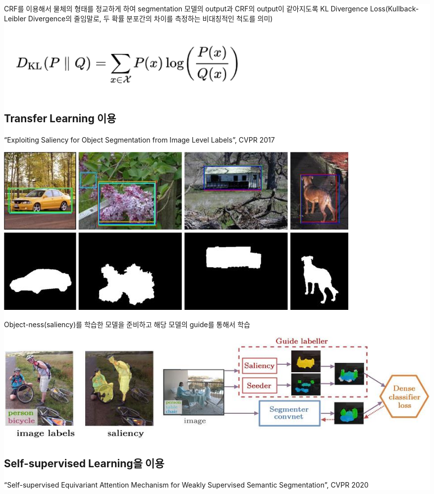 CRF를 이용해서 물체의 형태를 정교하게 하여 segmentation 모델의 output과 CRF의 output이 같아지도록 KL Divergence Loss(Kullback-Leibler Divergence의 줄임말로, 두 확률 분포간의 차이를 측정하는 비대칭적인 척도를 의미)

![image.png](../../../assets/img/WSSS/image%208.png)

## Transfer Learning 이용

“Exploiting Saliency for Object Segmentation from Image Level Labels”, CVPR 2017

![image.png](../../../assets/img/WSSS/image%209.png)

Object-ness(saliency)를 학습한 모델을 준비하고 해당 모델의 guide를 통해서 학습

![image.png](../../../assets/img/WSSS/image%2010.png)

## Self-supervised Learning을 이용

“Self-supervised Equivariant Attention Mechanism for Weakly Supervised Semantic Segmentation”, CVPR 2020
